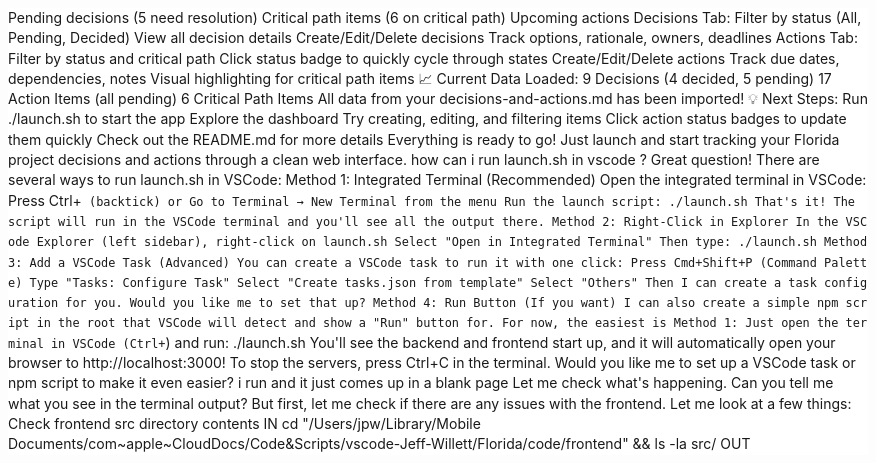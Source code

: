 Pending decisions (5 need resolution)
Critical path items (6 on critical path)
Upcoming actions
Decisions Tab:
Filter by status (All, Pending, Decided)
View all decision details
Create/Edit/Delete decisions
Track options, rationale, owners, deadlines
Actions Tab:
Filter by status and critical path
Click status badge to quickly cycle through states
Create/Edit/Delete actions
Track due dates, dependencies, notes
Visual highlighting for critical path items
📈 Current Data Loaded:
9 Decisions (4 decided, 5 pending)
17 Action Items (all pending)
6 Critical Path Items
All data from your decisions-and-actions.md has been imported!
💡 Next Steps:
Run ./launch.sh to start the app
Explore the dashboard
Try creating, editing, and filtering items
Click action status badges to update them quickly
Check out the README.md for more details
Everything is ready to go! Just launch and start tracking your Florida project decisions and actions through a clean web interface.
how can i run launch.sh in vscode ?
Great question! There are several ways to run launch.sh in VSCode:
Method 1: Integrated Terminal (Recommended)
Open the integrated terminal in VSCode:
Press Ctrl+` (backtick) or
Go to Terminal → New Terminal from the menu
Run the launch script:
./launch.sh
That's it! The script will run in the VSCode terminal and you'll see all the output there.
Method 2: Right-Click in Explorer
In the VSCode Explorer (left sidebar), right-click on launch.sh
Select "Open in Integrated Terminal"
Then type:
./launch.sh
Method 3: Add a VSCode Task (Advanced)
You can create a VSCode task to run it with one click:
Press Cmd+Shift+P (Command Palette)
Type "Tasks: Configure Task"
Select "Create tasks.json from template"
Select "Others"
Then I can create a task configuration for you. Would you like me to set that up?
Method 4: Run Button (If you want)
I can also create a simple npm script in the root that VSCode will detect and show a "Run" button for.
For now, the easiest is Method 1: Just open the terminal in VSCode (Ctrl+`) and run:
./launch.sh
You'll see the backend and frontend start up, and it will automatically open your browser to http://localhost:3000! To stop the servers, press Ctrl+C in the terminal. Would you like me to set up a VSCode task or npm script to make it even easier?
i run and it just comes up in a blank page
Let me check what's happening. Can you tell me what you see in the terminal output? But first, let me check if there are any issues with the frontend. Let me look at a few things:
Check frontend src directory contents
IN
cd "/Users/jpw/Library/Mobile Documents/com~apple~CloudDocs/Code&Scripts/vscode-Jeff-Willett/Florida/code/frontend" && ls -la src/
OUT